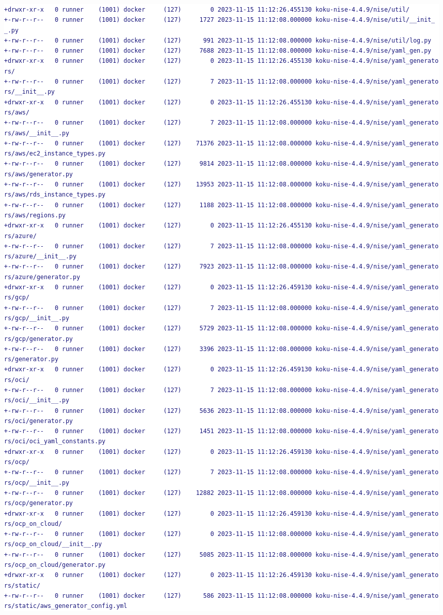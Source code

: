 ```diff
+drwxr-xr-x   0 runner    (1001) docker     (127)        0 2023-11-15 11:12:26.455130 koku-nise-4.4.9/nise/util/
+-rw-r--r--   0 runner    (1001) docker     (127)     1727 2023-11-15 11:12:08.000000 koku-nise-4.4.9/nise/util/__init__.py
+-rw-r--r--   0 runner    (1001) docker     (127)      991 2023-11-15 11:12:08.000000 koku-nise-4.4.9/nise/util/log.py
+-rw-r--r--   0 runner    (1001) docker     (127)     7688 2023-11-15 11:12:08.000000 koku-nise-4.4.9/nise/yaml_gen.py
+drwxr-xr-x   0 runner    (1001) docker     (127)        0 2023-11-15 11:12:26.455130 koku-nise-4.4.9/nise/yaml_generators/
+-rw-r--r--   0 runner    (1001) docker     (127)        7 2023-11-15 11:12:08.000000 koku-nise-4.4.9/nise/yaml_generators/__init__.py
+drwxr-xr-x   0 runner    (1001) docker     (127)        0 2023-11-15 11:12:26.455130 koku-nise-4.4.9/nise/yaml_generators/aws/
+-rw-r--r--   0 runner    (1001) docker     (127)        7 2023-11-15 11:12:08.000000 koku-nise-4.4.9/nise/yaml_generators/aws/__init__.py
+-rw-r--r--   0 runner    (1001) docker     (127)    71376 2023-11-15 11:12:08.000000 koku-nise-4.4.9/nise/yaml_generators/aws/ec2_instance_types.py
+-rw-r--r--   0 runner    (1001) docker     (127)     9814 2023-11-15 11:12:08.000000 koku-nise-4.4.9/nise/yaml_generators/aws/generator.py
+-rw-r--r--   0 runner    (1001) docker     (127)    13953 2023-11-15 11:12:08.000000 koku-nise-4.4.9/nise/yaml_generators/aws/rds_instance_types.py
+-rw-r--r--   0 runner    (1001) docker     (127)     1188 2023-11-15 11:12:08.000000 koku-nise-4.4.9/nise/yaml_generators/aws/regions.py
+drwxr-xr-x   0 runner    (1001) docker     (127)        0 2023-11-15 11:12:26.455130 koku-nise-4.4.9/nise/yaml_generators/azure/
+-rw-r--r--   0 runner    (1001) docker     (127)        7 2023-11-15 11:12:08.000000 koku-nise-4.4.9/nise/yaml_generators/azure/__init__.py
+-rw-r--r--   0 runner    (1001) docker     (127)     7923 2023-11-15 11:12:08.000000 koku-nise-4.4.9/nise/yaml_generators/azure/generator.py
+drwxr-xr-x   0 runner    (1001) docker     (127)        0 2023-11-15 11:12:26.459130 koku-nise-4.4.9/nise/yaml_generators/gcp/
+-rw-r--r--   0 runner    (1001) docker     (127)        7 2023-11-15 11:12:08.000000 koku-nise-4.4.9/nise/yaml_generators/gcp/__init__.py
+-rw-r--r--   0 runner    (1001) docker     (127)     5729 2023-11-15 11:12:08.000000 koku-nise-4.4.9/nise/yaml_generators/gcp/generator.py
+-rw-r--r--   0 runner    (1001) docker     (127)     3396 2023-11-15 11:12:08.000000 koku-nise-4.4.9/nise/yaml_generators/generator.py
+drwxr-xr-x   0 runner    (1001) docker     (127)        0 2023-11-15 11:12:26.459130 koku-nise-4.4.9/nise/yaml_generators/oci/
+-rw-r--r--   0 runner    (1001) docker     (127)        7 2023-11-15 11:12:08.000000 koku-nise-4.4.9/nise/yaml_generators/oci/__init__.py
+-rw-r--r--   0 runner    (1001) docker     (127)     5636 2023-11-15 11:12:08.000000 koku-nise-4.4.9/nise/yaml_generators/oci/generator.py
+-rw-r--r--   0 runner    (1001) docker     (127)     1451 2023-11-15 11:12:08.000000 koku-nise-4.4.9/nise/yaml_generators/oci/oci_yaml_constants.py
+drwxr-xr-x   0 runner    (1001) docker     (127)        0 2023-11-15 11:12:26.459130 koku-nise-4.4.9/nise/yaml_generators/ocp/
+-rw-r--r--   0 runner    (1001) docker     (127)        7 2023-11-15 11:12:08.000000 koku-nise-4.4.9/nise/yaml_generators/ocp/__init__.py
+-rw-r--r--   0 runner    (1001) docker     (127)    12882 2023-11-15 11:12:08.000000 koku-nise-4.4.9/nise/yaml_generators/ocp/generator.py
+drwxr-xr-x   0 runner    (1001) docker     (127)        0 2023-11-15 11:12:26.459130 koku-nise-4.4.9/nise/yaml_generators/ocp_on_cloud/
+-rw-r--r--   0 runner    (1001) docker     (127)        0 2023-11-15 11:12:08.000000 koku-nise-4.4.9/nise/yaml_generators/ocp_on_cloud/__init__.py
+-rw-r--r--   0 runner    (1001) docker     (127)     5085 2023-11-15 11:12:08.000000 koku-nise-4.4.9/nise/yaml_generators/ocp_on_cloud/generator.py
+drwxr-xr-x   0 runner    (1001) docker     (127)        0 2023-11-15 11:12:26.459130 koku-nise-4.4.9/nise/yaml_generators/static/
+-rw-r--r--   0 runner    (1001) docker     (127)      586 2023-11-15 11:12:08.000000 koku-nise-4.4.9/nise/yaml_generators/static/aws_generator_config.yml
```